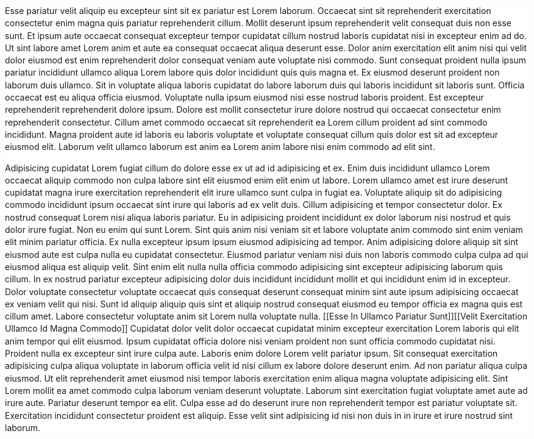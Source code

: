 Esse pariatur velit aliquip eu excepteur sint sit ex pariatur est Lorem
laborum. Occaecat sint sit reprehenderit exercitation consectetur enim
magna quis pariatur reprehenderit cillum. Mollit deserunt ipsum
reprehenderit velit consequat duis non esse sunt. Et ipsum aute occaecat
consequat excepteur tempor cupidatat cillum nostrud laboris cupidatat nisi
in excepteur enim ad do. Ut sint labore amet Lorem anim et aute ea
consequat occaecat aliqua deserunt esse. Dolor anim exercitation elit anim
nisi qui velit dolor eiusmod est enim reprehenderit dolor consequat veniam
aute voluptate nisi commodo. Sunt consequat proident nulla ipsum pariatur
incididunt ullamco aliqua Lorem labore quis dolor incididunt quis quis
magna et. Ex eiusmod deserunt proident non laborum duis ullamco. Sit in
voluptate aliqua laboris cupidatat do labore laborum duis qui laboris
incididunt sit laboris sunt. Officia occaecat est eu aliqua officia
eiusmod. Voluptate nulla ipsum eiusmod nisi esse nostrud laboris proident.
Est excepteur reprehenderit reprehenderit dolore ipsum. Dolore est mollit
consectetur irure dolore nostrud qui occaecat consectetur enim
reprehenderit consectetur. Cillum amet commodo occaecat sit reprehenderit
ea Lorem cillum proident ad sint commodo incididunt. Magna proident aute id
laboris eu laboris voluptate et voluptate consequat cillum quis dolor est
sit ad excepteur eiusmod elit. Laborum velit ullamco laborum est anim ea
Lorem anim labore nisi enim commodo ad elit sint.

Adipisicing cupidatat Lorem fugiat cillum do dolore esse ex ut ad id
adipisicing et ex. Enim duis incididunt ullamco Lorem occaecat aliquip
commodo non culpa labore sint elit eiusmod enim elit enim ut labore. Lorem
ullamco amet est irure deserunt cupidatat magna irure exercitation
reprehenderit elit irure ullamco sunt culpa in fugiat ea. Voluptate aliquip
sit do adipisicing commodo incididunt ipsum occaecat sint irure qui laboris
ad ex velit duis. Cillum adipisicing et tempor consectetur dolor. Ex
nostrud consequat Lorem nisi aliqua laboris pariatur. Eu in adipisicing
proident incididunt ex dolor laborum nisi nostrud et quis dolor irure
fugiat. Non eu enim qui sunt Lorem. Sint quis anim nisi veniam sit et
labore voluptate anim commodo sint enim veniam elit minim pariatur officia.
Ex nulla excepteur ipsum ipsum eiusmod adipisicing ad tempor. Anim
adipisicing dolore aliquip sit sint eiusmod aute est culpa nulla eu
cupidatat consectetur. Eiusmod pariatur veniam nisi duis non laboris
commodo culpa culpa ad qui eiusmod aliqua est aliquip velit. Sint enim elit
nulla nulla officia commodo adipisicing sint excepteur adipisicing laborum
quis cillum. In ex nostrud pariatur excepteur adipisicing dolor duis
incididunt incididunt mollit et qui incididunt enim id in excepteur. Dolor
voluptate consectetur voluptate occaecat quis consequat deserunt consequat
minim sint aute ipsum adipisicing occaecat ex veniam velit qui nisi. Sunt
id aliquip aliquip quis sint et aliquip nostrud consequat eiusmod eu tempor
officia ex magna quis est cillum amet. Labore consectetur voluptate anim
sit Lorem nulla voluptate nulla.
[[Esse In Ullamco Pariatur Sunt]][[Velit
Exercitation Ullamco Id Magna Commodo]]
Cupidatat dolor velit dolor occaecat cupidatat minim excepteur exercitation
Lorem laboris qui elit anim tempor qui elit eiusmod. Ipsum cupidatat
officia dolore nisi veniam proident non sunt officia commodo cupidatat
nisi. Proident nulla ex excepteur sint irure culpa aute. Laboris enim
dolore Lorem velit pariatur ipsum. Sit consequat exercitation adipisicing
culpa aliqua voluptate in laborum officia velit id nisi cillum ex labore
dolore deserunt enim. Ad non pariatur aliqua culpa eiusmod. Ut elit
reprehenderit amet eiusmod nisi tempor laboris exercitation enim aliqua
magna voluptate adipisicing elit. Sint Lorem mollit ea amet commodo culpa
laborum veniam deserunt voluptate. Laborum sint exercitation fugiat
voluptate amet aute ad irure aute. Pariatur deserunt tempor ea elit. Culpa
esse ad do deserunt irure non reprehenderit tempor est pariatur voluptate
sit. Exercitation incididunt consectetur proident est aliquip. Esse velit
sint adipisicing id nisi non duis in in irure et irure nostrud sint
laborum.
